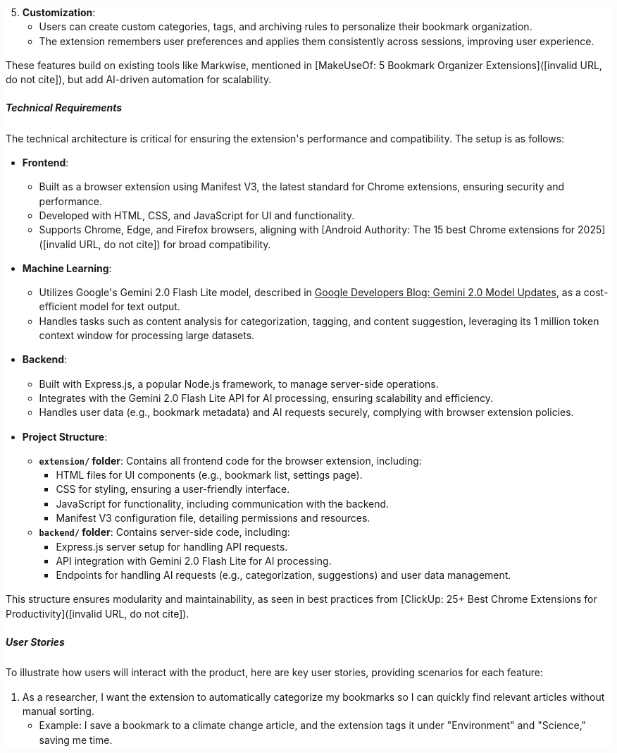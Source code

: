 5. **Customization**:
   - Users can create custom categories, tags, and archiving rules to personalize their bookmark organization.
   - The extension remembers user preferences and applies them consistently across sessions, improving user experience.

These features build on existing tools like Markwise, mentioned in [MakeUseOf: 5 Bookmark Organizer Extensions]([invalid URL, do not cite]), but add AI-driven automation for scalability.

##### Technical Requirements

The technical architecture is critical for ensuring the extension's performance and compatibility. The setup is as follows:

- **Frontend**:
  - Built as a browser extension using Manifest V3, the latest standard for Chrome extensions, ensuring security and performance.
  - Developed with HTML, CSS, and JavaScript for UI and functionality.
  - Supports Chrome, Edge, and Firefox browsers, aligning with [Android Authority: The 15 best Chrome extensions for 2025]([invalid URL, do not cite]) for broad compatibility.

- **Machine Learning**:
  - Utilizes Google's Gemini 2.0 Flash Lite model, described in [Google Developers Blog: Gemini 2.0 Model Updates](https://developers.googleblog.com/en/gemini-2-family-expands/), as a cost-efficient model for text output.
  - Handles tasks such as content analysis for categorization, tagging, and content suggestion, leveraging its 1 million token context window for processing large datasets.

- **Backend**:
  - Built with Express.js, a popular Node.js framework, to manage server-side operations.
  - Integrates with the Gemini 2.0 Flash Lite API for AI processing, ensuring scalability and efficiency.
  - Handles user data (e.g., bookmark metadata) and AI requests securely, complying with browser extension policies.

- **Project Structure**:
  - **`extension/` folder**: Contains all frontend code for the browser extension, including:
    - HTML files for UI components (e.g., bookmark list, settings page).
    - CSS for styling, ensuring a user-friendly interface.
    - JavaScript for functionality, including communication with the backend.
    - Manifest V3 configuration file, detailing permissions and resources.
  - **`backend/` folder**: Contains server-side code, including:
    - Express.js server setup for handling API requests.
    - API integration with Gemini 2.0 Flash Lite for AI processing.
    - Endpoints for handling AI requests (e.g., categorization, suggestions) and user data management.

This structure ensures modularity and maintainability, as seen in best practices from [ClickUp: 25+ Best Chrome Extensions for Productivity]([invalid URL, do not cite]).

##### User Stories

To illustrate how users will interact with the product, here are key user stories, providing scenarios for each feature:

1. As a researcher, I want the extension to automatically categorize my bookmarks so I can quickly find relevant articles without manual sorting.
   - Example: I save a bookmark to a climate change article, and the extension tags it under "Environment" and "Science," saving me time.
